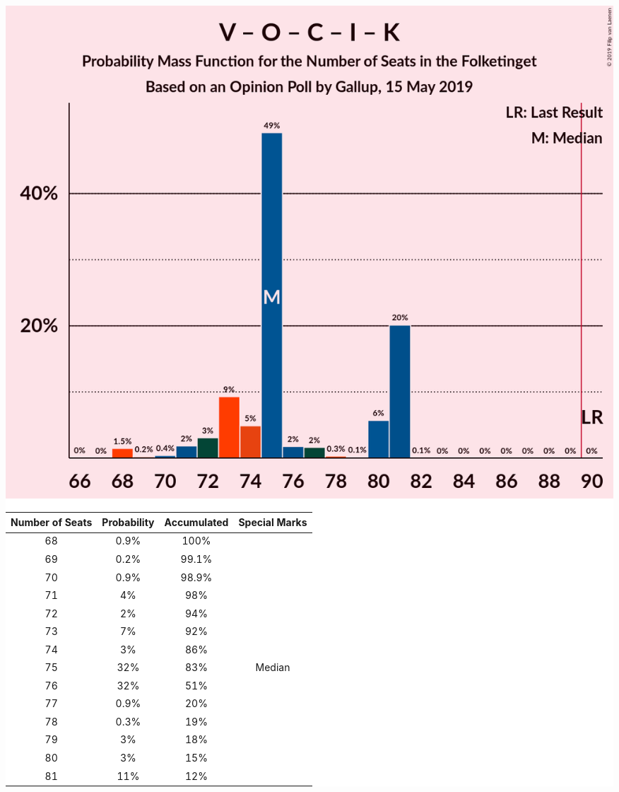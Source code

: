 ![Graph with seats probability mass function not yet produced](2019-05-15-Gallup-coalitions-seats-pmf-v–o–c–i–k.png "Seats Probability Mass Function")

| Number of Seats | Probability | Accumulated | Special Marks |
|:---------------:|:-----------:|:-----------:|:-------------:|
| 68 | 0.9% | 100% |  |
| 69 | 0.2% | 99.1% |  |
| 70 | 0.9% | 98.9% |  |
| 71 | 4% | 98% |  |
| 72 | 2% | 94% |  |
| 73 | 7% | 92% |  |
| 74 | 3% | 86% |  |
| 75 | 32% | 83% | Median |
| 76 | 32% | 51% |  |
| 77 | 0.9% | 20% |  |
| 78 | 0.3% | 19% |  |
| 79 | 3% | 18% |  |
| 80 | 3% | 15% |  |
| 81 | 11% | 12% |  |